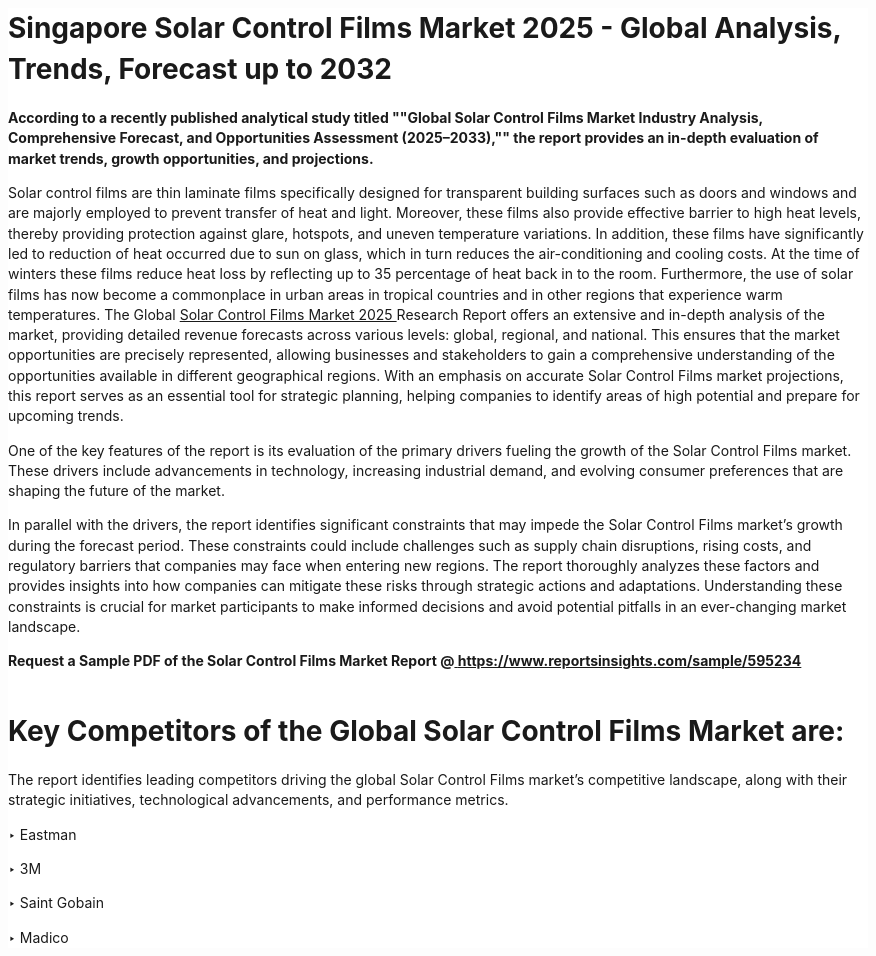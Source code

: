 # Singapore Solar Control Films Market 2025 - Global Analysis, Trends, Forecast up to 2032

<strong>According to a recently published analytical study titled ""Global Solar Control Films Market Industry Analysis, Comprehensive Forecast, and Opportunities Assessment (2025–2033),"" the report provides an in-depth evaluation of market trends, growth opportunities, and projections.</strong>

Solar control films are thin laminate films specifically designed for transparent building surfaces such as doors and windows and are majorly employed to prevent transfer of heat and light. Moreover, these films also provide effective barrier to high heat levels, thereby providing protection against glare, hotspots, and uneven temperature variations. In addition, these films have significantly led to reduction of heat occurred due to sun on glass, which in turn reduces the air-conditioning and cooling costs. At the time of winters these films reduce heat loss by reflecting up to 35 percentage of heat back in to the room. Furthermore, the use of solar films has now become a commonplace in urban areas in tropical countries and in other regions that experience warm temperatures. The Global <a href=https://www.reportsinsights.com/sample/595234>Solar Control Films Market 2025 </a> Research Report offers an extensive and in-depth analysis of the market, providing detailed revenue forecasts across various levels: global, regional, and national. This ensures that the market opportunities are precisely represented, allowing businesses and stakeholders to gain a comprehensive understanding of the opportunities available in different geographical regions. With an emphasis on accurate Solar Control Films market projections, this report serves as an essential tool for strategic planning, helping companies to identify areas of high potential and prepare for upcoming trends.

One of the key features of the report is its evaluation of the primary drivers fueling the growth of the Solar Control Films market. These drivers include advancements in technology, increasing industrial demand, and evolving consumer preferences that are shaping the future of the market. 

In parallel with the drivers, the report identifies significant constraints that may impede the Solar Control Films market’s growth during the forecast period. These constraints could include challenges such as supply chain disruptions, rising costs, and regulatory barriers that companies may face when entering new regions. The report thoroughly analyzes these factors and provides insights into how companies can mitigate these risks through strategic actions and adaptations. Understanding these constraints is crucial for market participants to make informed decisions and avoid potential pitfalls in an ever-changing market landscape.

<strong>Request a Sample PDF of the Solar Control Films Market Report </strong><strong>@<a href=https://www.reportsinsights.com/sample/595234> https://www.reportsinsights.com/sample/595234</a></strong></font>

# <strong>Key Competitors of the Global Solar Control Films Market are:</strong>

The report identifies leading competitors driving the global Solar Control Films market’s competitive landscape, along with their strategic initiatives, technological advancements, and performance metrics.

‣ Eastman

‣ 3M

‣ Saint Gobain

‣ Madico
